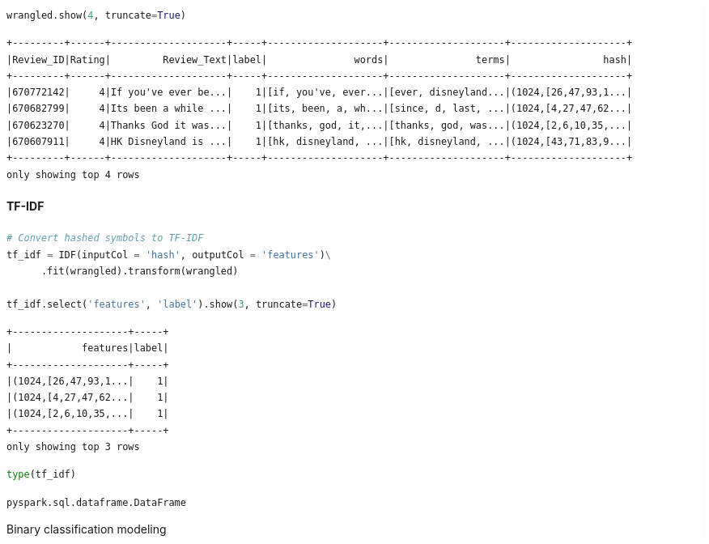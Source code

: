 ```python
wrangled.show(4, truncate=True)
```

    +---------+------+--------------------+-----+--------------------+--------------------+--------------------+
    |Review_ID|Rating|         Review_Text|label|               words|               terms|                hash|
    +---------+------+--------------------+-----+--------------------+--------------------+--------------------+
    |670772142|     4|If you've ever be...|    1|[if, you've, ever...|[ever, disneyland...|(1024,[26,47,93,1...|
    |670682799|     4|Its been a while ...|    1|[its, been, a, wh...|[since, d, last, ...|(1024,[4,27,47,62...|
    |670623270|     4|Thanks God it was...|    1|[thanks, god, it,...|[thanks, god, was...|(1024,[2,6,10,35,...|
    |670607911|     4|HK Disneyland is ...|    1|[hk, disneyland, ...|[hk, disneyland, ...|(1024,[43,71,83,9...|
    +---------+------+--------------------+-----+--------------------+--------------------+--------------------+
    only showing top 4 rows
    


#### TF-IDF


```python
# Convert hashed symbols to TF-IDF
tf_idf = IDF(inputCol = 'hash', outputCol = 'features')\
      .fit(wrangled).transform(wrangled)
      
tf_idf.select('features', 'label').show(3, truncate=True)
```

    +--------------------+-----+
    |            features|label|
    +--------------------+-----+
    |(1024,[26,47,93,1...|    1|
    |(1024,[4,27,47,62...|    1|
    |(1024,[2,6,10,35,...|    1|
    +--------------------+-----+
    only showing top 3 rows
    



```python
type(tf_idf)
```




    pyspark.sql.dataframe.DataFrame



Binary classification modeling
